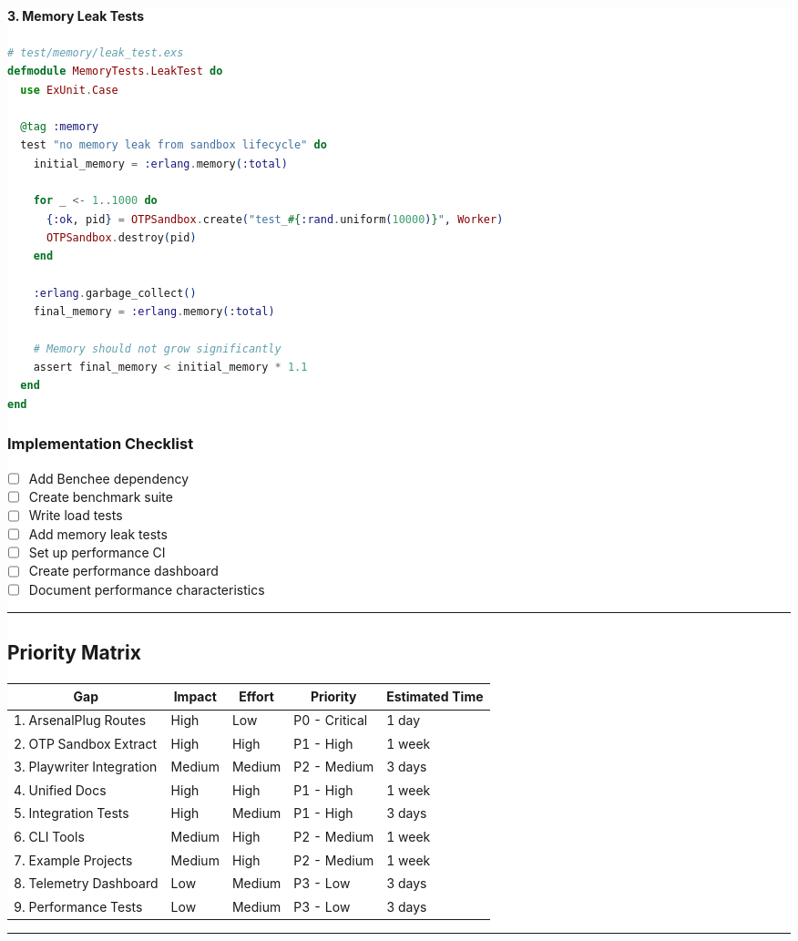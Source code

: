 #### 3. Memory Leak Tests
```elixir
# test/memory/leak_test.exs
defmodule MemoryTests.LeakTest do
  use ExUnit.Case

  @tag :memory
  test "no memory leak from sandbox lifecycle" do
    initial_memory = :erlang.memory(:total)

    for _ <- 1..1000 do
      {:ok, pid} = OTPSandbox.create("test_#{:rand.uniform(10000)}", Worker)
      OTPSandbox.destroy(pid)
    end

    :erlang.garbage_collect()
    final_memory = :erlang.memory(:total)

    # Memory should not grow significantly
    assert final_memory < initial_memory * 1.1
  end
end
```

### Implementation Checklist
- [ ] Add Benchee dependency
- [ ] Create benchmark suite
- [ ] Write load tests
- [ ] Add memory leak tests
- [ ] Set up performance CI
- [ ] Create performance dashboard
- [ ] Document performance characteristics

---

## Priority Matrix

| Gap | Impact | Effort | Priority | Estimated Time |
|-----|--------|--------|----------|----------------|
| 1. ArsenalPlug Routes | High | Low | P0 - Critical | 1 day |
| 2. OTP Sandbox Extract | High | High | P1 - High | 1 week |
| 3. Playwriter Integration | Medium | Medium | P2 - Medium | 3 days |
| 4. Unified Docs | High | High | P1 - High | 1 week |
| 5. Integration Tests | High | Medium | P1 - High | 3 days |
| 6. CLI Tools | Medium | High | P2 - Medium | 1 week |
| 7. Example Projects | Medium | High | P2 - Medium | 1 week |
| 8. Telemetry Dashboard | Low | Medium | P3 - Low | 3 days |
| 9. Performance Tests | Low | Medium | P3 - Low | 3 days |

---